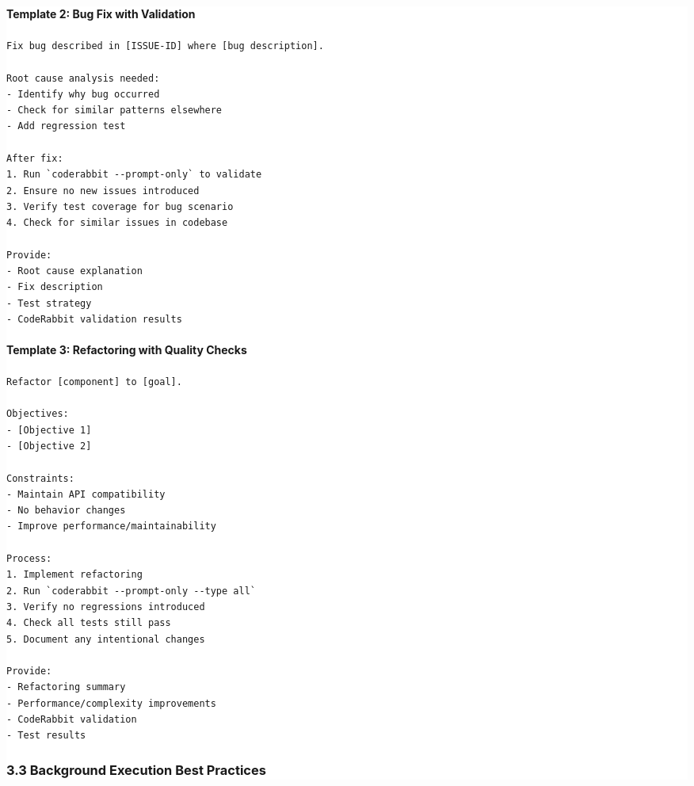 #### Template 2: Bug Fix with Validation

```
Fix bug described in [ISSUE-ID] where [bug description].

Root cause analysis needed:
- Identify why bug occurred
- Check for similar patterns elsewhere
- Add regression test

After fix:
1. Run `coderabbit --prompt-only` to validate
2. Ensure no new issues introduced
3. Verify test coverage for bug scenario
4. Check for similar issues in codebase

Provide:
- Root cause explanation
- Fix description
- Test strategy
- CodeRabbit validation results
```

#### Template 3: Refactoring with Quality Checks

```
Refactor [component] to [goal].

Objectives:
- [Objective 1]
- [Objective 2]

Constraints:
- Maintain API compatibility
- No behavior changes
- Improve performance/maintainability

Process:
1. Implement refactoring
2. Run `coderabbit --prompt-only --type all`
3. Verify no regressions introduced
4. Check all tests still pass
5. Document any intentional changes

Provide:
- Refactoring summary
- Performance/complexity improvements
- CodeRabbit validation
- Test results
```

### 3.3 Background Execution Best Practices
